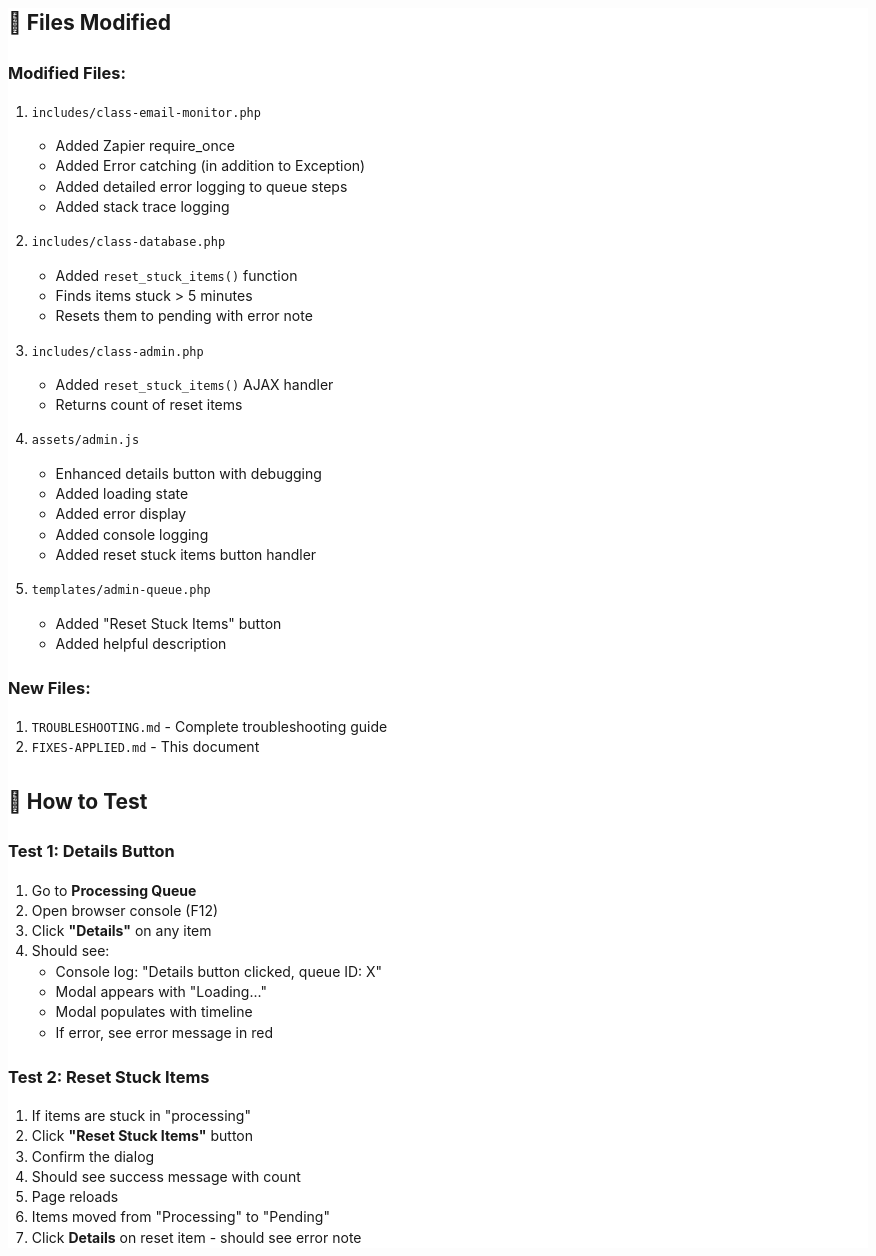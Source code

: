 ## 📁 Files Modified

### Modified Files:
1. `includes/class-email-monitor.php`
   - Added Zapier require_once
   - Added Error catching (in addition to Exception)
   - Added detailed error logging to queue steps
   - Added stack trace logging

2. `includes/class-database.php`
   - Added `reset_stuck_items()` function
   - Finds items stuck > 5 minutes
   - Resets them to pending with error note

3. `includes/class-admin.php`
   - Added `reset_stuck_items()` AJAX handler
   - Returns count of reset items

4. `assets/admin.js`
   - Enhanced details button with debugging
   - Added loading state
   - Added error display
   - Added console logging
   - Added reset stuck items button handler

5. `templates/admin-queue.php`
   - Added "Reset Stuck Items" button
   - Added helpful description

### New Files:
1. `TROUBLESHOOTING.md` - Complete troubleshooting guide
2. `FIXES-APPLIED.md` - This document

## 🧪 How to Test

### Test 1: Details Button
1. Go to **Processing Queue**
2. Open browser console (F12)
3. Click **"Details"** on any item
4. Should see:
   - Console log: "Details button clicked, queue ID: X"
   - Modal appears with "Loading..."
   - Modal populates with timeline
   - If error, see error message in red

### Test 2: Reset Stuck Items
1. If items are stuck in "processing"
2. Click **"Reset Stuck Items"** button
3. Confirm the dialog
4. Should see success message with count
5. Page reloads
6. Items moved from "Processing" to "Pending"
7. Click **Details** on reset item - should see error note
